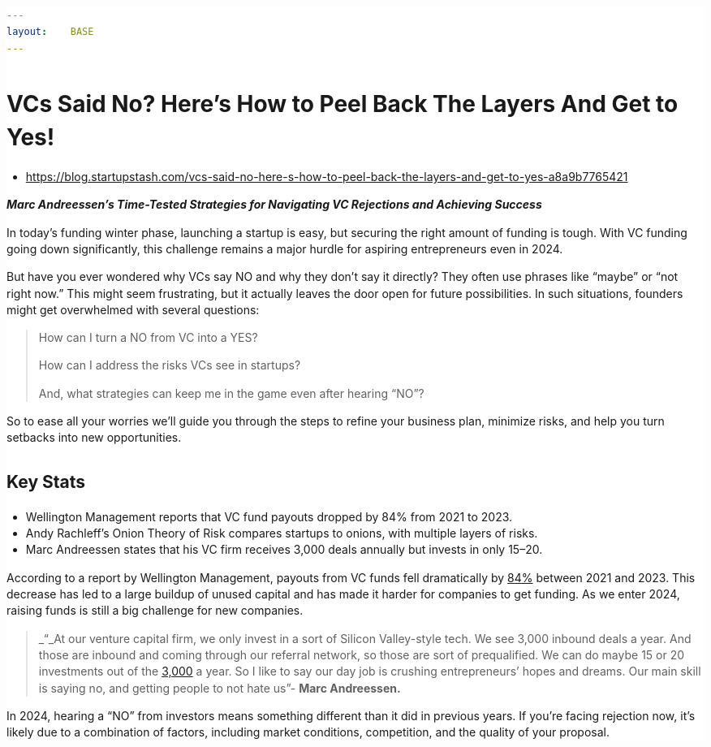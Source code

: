 ```yaml
---
layout:    BASE
---
```



**VCs Said No? Here’s How to Peel Back The Layers And Get to Yes!**
===================================================================

 * <https://blog.startupstash.com/vcs-said-no-here-s-how-to-peel-back-the-layers-and-get-to-yes-a8a9b7765421>

**_Marc Andreessen’s Time-Tested Strategies for Navigating VC Rejections and Achieving Success_**

In today’s funding winter phase, launching a startup is easy, but securing the right amount of funding is tough. With VC funding going down significantly, this challenge remains a major hurdle for aspiring entrepreneurs even in 2024.

But have you ever wondered why VCs say NO and why they don’t say it directly? They often use phrases like “maybe” or “not right now.” This might seem frustrating, but it actually leaves the door open for future possibilities. In such situations, founders might get overwhelmed with several questions:

> How can I turn a NO from VC into a YES?
> 
> How can I address the risks VCs see in startups?
> 
> And, what strategies can keep me in the game even after hearing “NO”?

So to ease all your worries we’ll guide you through the steps to refine your business plan, minimize risks, and help you turn setbacks into new opportunities.

Key Stats
---------

*   Wellington Management reports that VC fund payouts dropped by 84% from 2021 to 2023.
*   Andy Rachleff’s Onion Theory of Risk compares startups to onions, with multiple layers of risks.
*   Marc Andreessen states that his VC firm receives 3,000 deals annually but invests in only 15–20.

According to a report by Wellington Management, payouts from VC funds fell dramatically by [84%](https://www.wellington.com/en-us/institutional/insights/vc-outlook-signals-point-to-a-brighter-2024) between 2021 and 2023. This decrease has led to a large buildup of unused capital and has made it harder for companies to get funding. As we enter 2024, raising funds is still a big challenge for new companies.

> _“_At our venture capital firm, we only invest in a sort of Silicon Valley-style tech. We see 3,000 inbound deals a year. And those are inbound and coming through our referral network, so those are sort of prequalified. We can do maybe 15 or 20 investments out of the [3,000](https://a16z.com/the-future-of-work-cars-and-the-wisdom-in-saying-no/) a year. So I like to say our day job is crushing entrepreneurs’ hopes and dreams. Our main skill is saying no, and getting people to not hate us”- **Marc Andreessen.**

In 2024, hearing a “NO” from investors means something different than it did in previous years. If you’re facing rejection now, it’s likely due to a combination of factors, including market conditions, competition, and the quality of your proposal.
